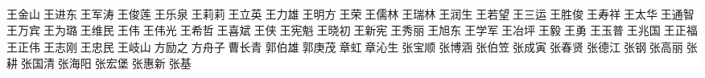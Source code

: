 王金山
王进东
王军涛
王俊莲
王乐泉
王莉莉
王立英
王力雄
王明方
王荣
王儒林
王瑞林
王润生
王若望
王三运
王胜俊
王寿祥
王太华
王通智
王万宾
王为璐
王维民
王伟
王伟光
王希哲
王喜斌
王侠
王宪魁
王晓初
王新宪
王秀丽
王旭东
王学军
王冶坪
王毅
王勇
王玉普
王兆国
王正福
王正伟
王志刚
王忠民
王岐山
方励之
方舟子
曹长青
郭伯雄
郭庚茂
章虹
章沁生
张宝顺
张博涵
张伯笠
张成寅
张春贤
张德江
张钢
张高丽
张耕
张国清
张海阳
张宏堡
张惠新
张基